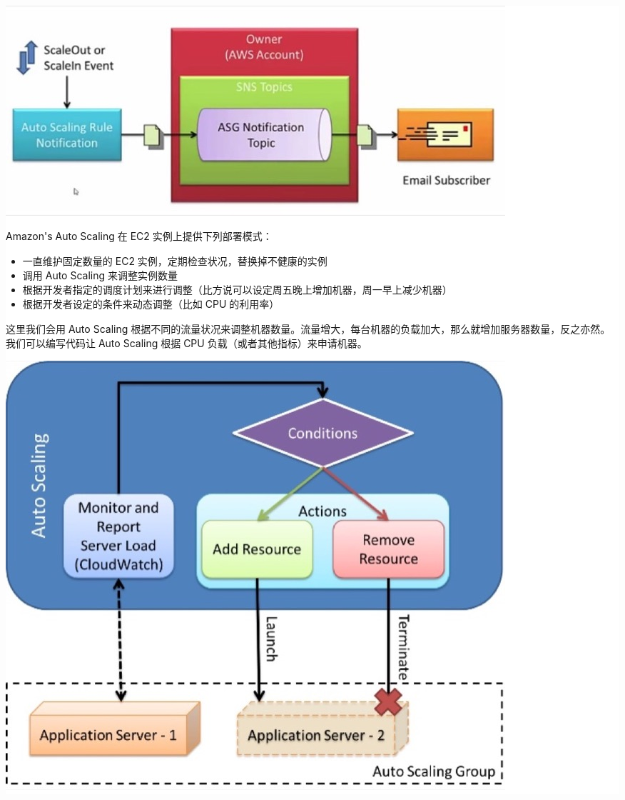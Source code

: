 ![](/images/14546097067092.jpg)


Amazon's Auto Scaling 在 EC2 实例上提供下列部署模式：

+ 一直维护固定数量的 EC2 实例，定期检查状况，替换掉不健康的实例
+ 调用 Auto Scaling 来调整实例数量
+ 根据开发者指定的调度计划来进行调整（比方说可以设定周五晚上增加机器，周一早上减少机器）
+ 根据开发者设定的条件来动态调整（比如 CPU 的利用率）

这里我们会用 Auto Scaling 根据不同的流量状况来调整机器数量。流量增大，每台机器的负载加大，那么就增加服务器数量，反之亦然。我们可以编写代码让 Auto Scaling 根据 CPU 负载（或者其他指标）来申请机器。

![Auto Scaling Architecture in Amazon EC2](/images/14545494776601.jpg)
